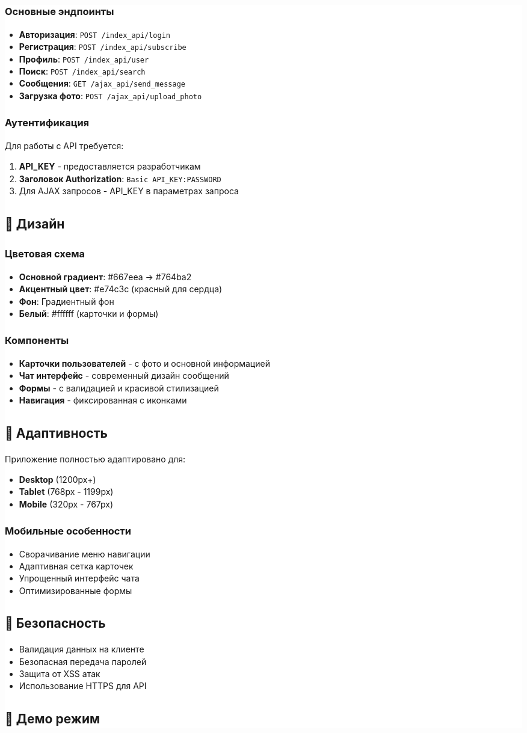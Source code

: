 ### Основные эндпоинты
- **Авторизация**: `POST /index_api/login`
- **Регистрация**: `POST /index_api/subscribe`
- **Профиль**: `POST /index_api/user`
- **Поиск**: `POST /index_api/search`
- **Сообщения**: `GET /ajax_api/send_message`
- **Загрузка фото**: `POST /ajax_api/upload_photo`

### Аутентификация
Для работы с API требуется:
1. **API_KEY** - предоставляется разработчикам
2. **Заголовок Authorization**: `Basic API_KEY:PASSWORD`
3. Для AJAX запросов - API_KEY в параметрах запроса

## 🎨 Дизайн

### Цветовая схема
- **Основной градиент**: #667eea → #764ba2
- **Акцентный цвет**: #e74c3c (красный для сердца)
- **Фон**: Градиентный фон
- **Белый**: #ffffff (карточки и формы)

### Компоненты
- **Карточки пользователей** - с фото и основной информацией
- **Чат интерфейс** - современный дизайн сообщений
- **Формы** - с валидацией и красивой стилизацией
- **Навигация** - фиксированная с иконками

## 📱 Адаптивность

Приложение полностью адаптировано для:
- **Desktop** (1200px+)
- **Tablet** (768px - 1199px)
- **Mobile** (320px - 767px)

### Мобильные особенности
- Сворачивание меню навигации
- Адаптивная сетка карточек
- Упрощенный интерфейс чата
- Оптимизированные формы

## 🔐 Безопасность

- Валидация данных на клиенте
- Безопасная передача паролей
- Защита от XSS атак
- Использование HTTPS для API

## 🚀 Демо режим
